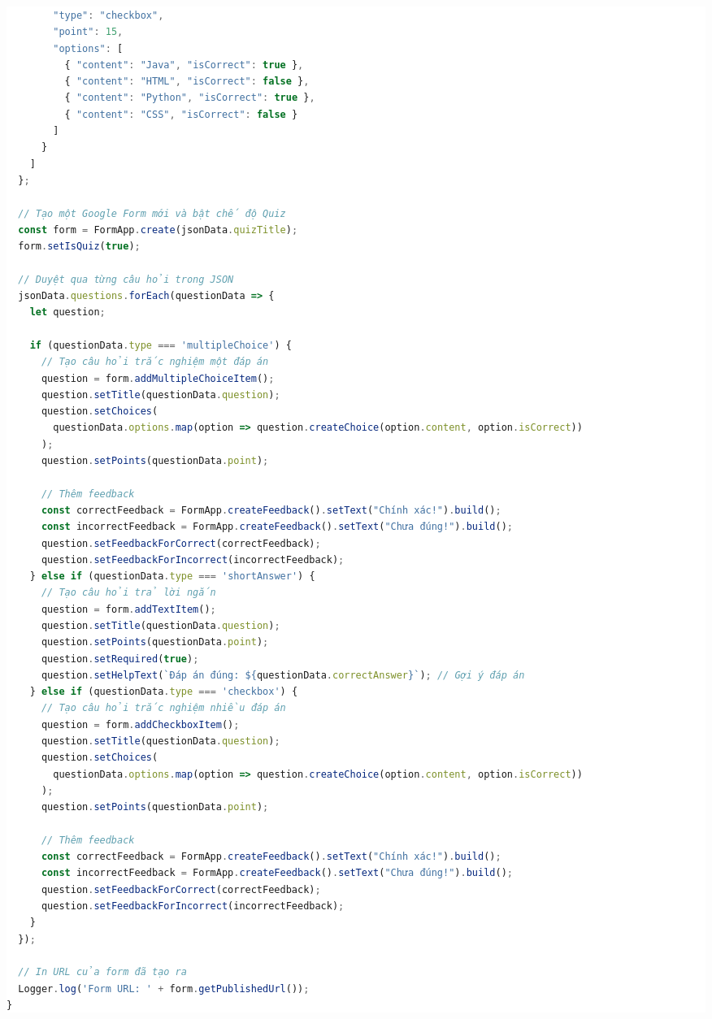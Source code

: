 ```javascript
        "type": "checkbox",
        "point": 15,
        "options": [
          { "content": "Java", "isCorrect": true },
          { "content": "HTML", "isCorrect": false },
          { "content": "Python", "isCorrect": true },
          { "content": "CSS", "isCorrect": false }
        ]
      }
    ]
  };

  // Tạo một Google Form mới và bật chế độ Quiz
  const form = FormApp.create(jsonData.quizTitle);
  form.setIsQuiz(true);

  // Duyệt qua từng câu hỏi trong JSON
  jsonData.questions.forEach(questionData => {
    let question;

    if (questionData.type === 'multipleChoice') {
      // Tạo câu hỏi trắc nghiệm một đáp án
      question = form.addMultipleChoiceItem();
      question.setTitle(questionData.question);
      question.setChoices(
        questionData.options.map(option => question.createChoice(option.content, option.isCorrect))
      );
      question.setPoints(questionData.point);

      // Thêm feedback
      const correctFeedback = FormApp.createFeedback().setText("Chính xác!").build();
      const incorrectFeedback = FormApp.createFeedback().setText("Chưa đúng!").build();
      question.setFeedbackForCorrect(correctFeedback);
      question.setFeedbackForIncorrect(incorrectFeedback);
    } else if (questionData.type === 'shortAnswer') {
      // Tạo câu hỏi trả lời ngắn
      question = form.addTextItem();
      question.setTitle(questionData.question);
      question.setPoints(questionData.point);
      question.setRequired(true);
      question.setHelpText(`Đáp án đúng: ${questionData.correctAnswer}`); // Gợi ý đáp án
    } else if (questionData.type === 'checkbox') {
      // Tạo câu hỏi trắc nghiệm nhiều đáp án
      question = form.addCheckboxItem();
      question.setTitle(questionData.question);
      question.setChoices(
        questionData.options.map(option => question.createChoice(option.content, option.isCorrect))
      );
      question.setPoints(questionData.point);

      // Thêm feedback
      const correctFeedback = FormApp.createFeedback().setText("Chính xác!").build();
      const incorrectFeedback = FormApp.createFeedback().setText("Chưa đúng!").build();
      question.setFeedbackForCorrect(correctFeedback);
      question.setFeedbackForIncorrect(incorrectFeedback);
    }
  });

  // In URL của form đã tạo ra
  Logger.log('Form URL: ' + form.getPublishedUrl());
}
```
